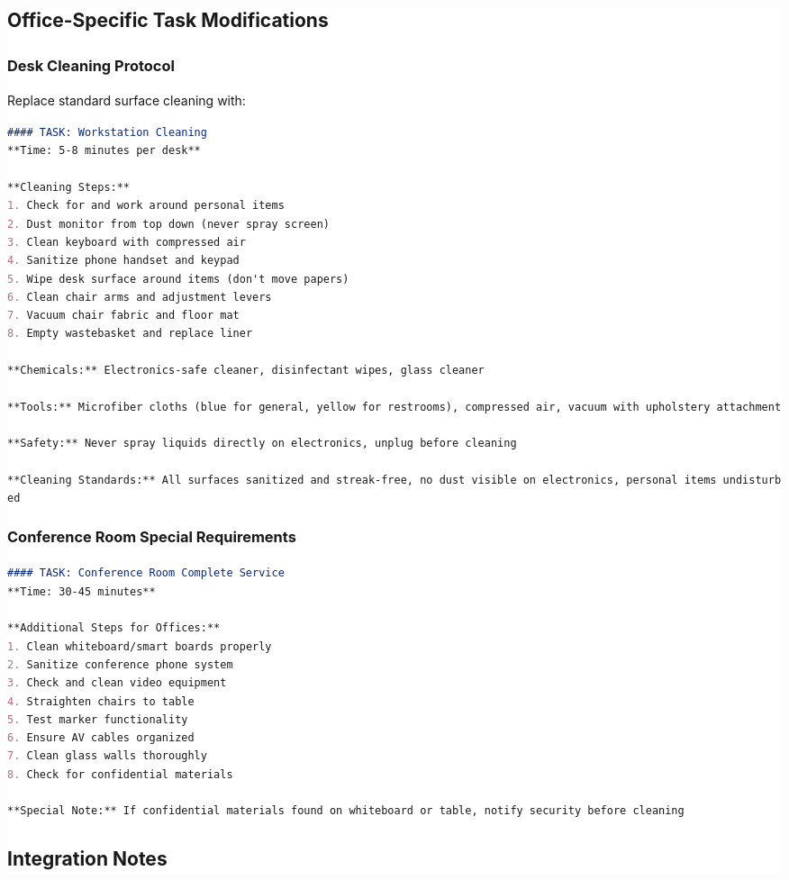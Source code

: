 ## Office-Specific Task Modifications

### Desk Cleaning Protocol
Replace standard surface cleaning with:
```markdown
#### TASK: Workstation Cleaning
**Time: 5-8 minutes per desk**

**Cleaning Steps:**
1. Check for and work around personal items
2. Dust monitor from top down (never spray screen)
3. Clean keyboard with compressed air
4. Sanitize phone handset and keypad
5. Wipe desk surface around items (don't move papers)
6. Clean chair arms and adjustment levers
7. Vacuum chair fabric and floor mat
8. Empty wastebasket and replace liner

**Chemicals:** Electronics-safe cleaner, disinfectant wipes, glass cleaner

**Tools:** Microfiber cloths (blue for general, yellow for restrooms), compressed air, vacuum with upholstery attachment

**Safety:** Never spray liquids directly on electronics, unplug before cleaning

**Cleaning Standards:** All surfaces sanitized and streak-free, no dust visible on electronics, personal items undisturbed
```

### Conference Room Special Requirements
```markdown
#### TASK: Conference Room Complete Service
**Time: 30-45 minutes**

**Additional Steps for Offices:**
1. Clean whiteboard/smart boards properly
2. Sanitize conference phone system
3. Check and clean video equipment
4. Straighten chairs to table
5. Test marker functionality
6. Ensure AV cables organized
7. Clean glass walls thoroughly
8. Check for confidential materials

**Special Note:** If confidential materials found on whiteboard or table, notify security before cleaning
```

## Integration Notes
